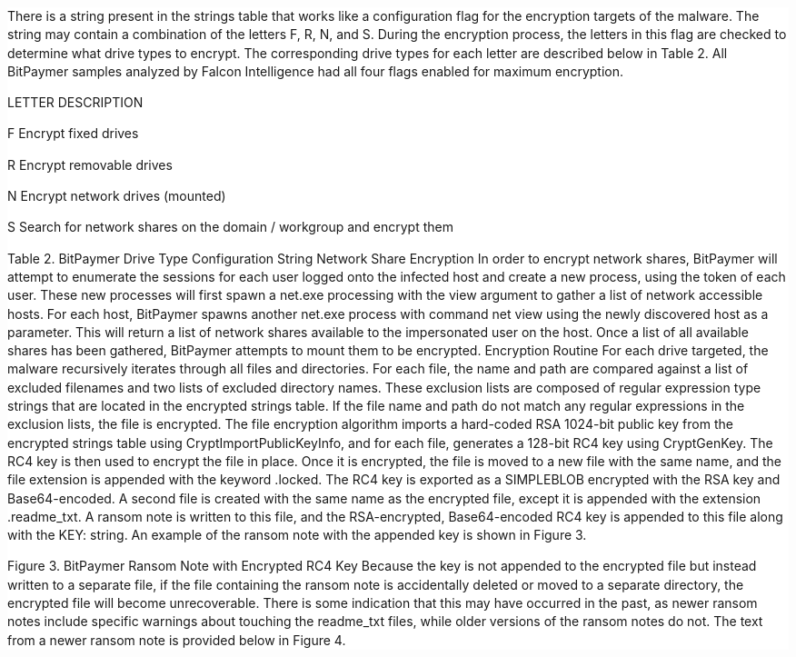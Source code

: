 There is a string present in the strings table that works like a configuration flag for the encryption targets of the malware. The string may contain a combination of the letters F, R, N, and S. During the encryption process, the letters in this flag are checked to determine what drive types to encrypt. The corresponding drive types for each letter are described below in Table 2. All BitPaymer samples analyzed by Falcon Intelligence had all four flags enabled for maximum encryption.



LETTER
DESCRIPTION


F
Encrypt fixed drives


R
Encrypt removable drives


N
Encrypt network drives (mounted)


S
Search for network shares on the domain / workgroup and encrypt them



Table 2. BitPaymer Drive Type Configuration String
Network Share Encryption
In order to encrypt network shares, BitPaymer will attempt to enumerate the sessions for each user logged onto the infected host and create a new process, using the token of each user. These new processes will first spawn a net.exe processing with the view argument to gather a list of network accessible hosts. For each host, BitPaymer spawns another net.exe process with command net view <host> using the newly discovered host as a parameter. This will return a list of network shares available to the impersonated user on the host. Once a list of all available shares has been gathered, BitPaymer attempts to mount them to be encrypted.
Encryption Routine
For each drive targeted, the malware recursively iterates through all files and directories. For each file, the name and path are compared against a list of excluded filenames and two lists of excluded directory names. These exclusion lists are composed of regular expression type strings that are located in the encrypted strings table. If the file name and path do not match any regular expressions in the exclusion lists, the file is encrypted.
The file encryption algorithm imports a hard-coded RSA 1024-bit public key from the encrypted strings table using CryptImportPublicKeyInfo, and for each file, generates a 128-bit RC4 key using CryptGenKey. The RC4 key is then used to encrypt the file in place. Once it is encrypted, the file is moved to a new file with the same name, and the file extension is appended with the keyword .locked.
The RC4 key is exported as a SIMPLEBLOB encrypted with the RSA key and Base64-encoded. A second file is created with the same name as the encrypted file, except it is appended with the extension .readme_txt. A ransom note is written to this file, and the RSA-encrypted, Base64-encoded RC4 key is appended to this file along with the KEY: string. An example of the ransom note with the appended key is shown in Figure 3.

Figure 3. BitPaymer Ransom Note with Encrypted RC4 Key
Because the key is not appended to the encrypted file but instead written to a separate file, if the file containing the ransom note is accidentally deleted or moved to a separate directory, the encrypted file will become unrecoverable. There is some indication that this may have occurred in the past, as newer ransom notes include specific warnings about touching the readme_txt files, while older versions of the ransom notes do not. The text from a newer ransom note is provided below in Figure 4.
